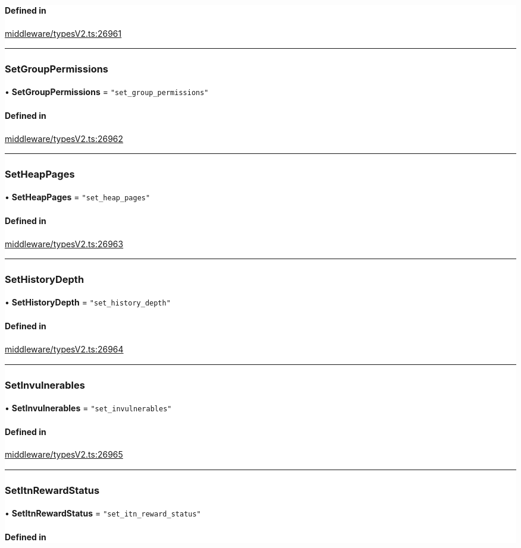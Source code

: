 #### Defined in

[middleware/typesV2.ts:26961](https://github.com/PolymeshAssociation/polymesh-sdk/blob/07a4c5b0/src/middleware/typesV2.ts#L26961)

___

### SetGroupPermissions

• **SetGroupPermissions** = ``"set_group_permissions"``

#### Defined in

[middleware/typesV2.ts:26962](https://github.com/PolymeshAssociation/polymesh-sdk/blob/07a4c5b0/src/middleware/typesV2.ts#L26962)

___

### SetHeapPages

• **SetHeapPages** = ``"set_heap_pages"``

#### Defined in

[middleware/typesV2.ts:26963](https://github.com/PolymeshAssociation/polymesh-sdk/blob/07a4c5b0/src/middleware/typesV2.ts#L26963)

___

### SetHistoryDepth

• **SetHistoryDepth** = ``"set_history_depth"``

#### Defined in

[middleware/typesV2.ts:26964](https://github.com/PolymeshAssociation/polymesh-sdk/blob/07a4c5b0/src/middleware/typesV2.ts#L26964)

___

### SetInvulnerables

• **SetInvulnerables** = ``"set_invulnerables"``

#### Defined in

[middleware/typesV2.ts:26965](https://github.com/PolymeshAssociation/polymesh-sdk/blob/07a4c5b0/src/middleware/typesV2.ts#L26965)

___

### SetItnRewardStatus

• **SetItnRewardStatus** = ``"set_itn_reward_status"``

#### Defined in
